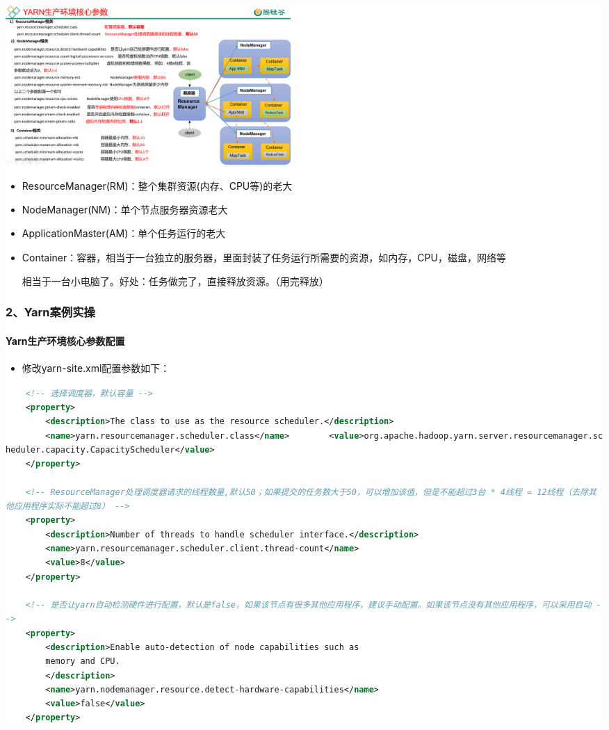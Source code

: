 <img src="./images/020.jpg" alt="image" style="zoom:40%;" />

- ResourceManager(RM)：整个集群资源(内存、CPU等)的老大

- NodeManager(NM)：单个节点服务器资源老大

- ApplicationMaster(AM)：单个任务运行的老大

- Container：容器，相当于一台独立的服务器，里面封装了任务运行所需要的资源，如内存，CPU，磁盘，网络等

  ​                      相当于一台小电脑了。好处：任务做完了，直接释放资源。（用完释放）

### 2、Yarn案例实操

#### Yarn生产环境核心参数配置

- 修改yarn-site.xml配置参数如下：

```xml
    <!-- 选择调度器，默认容量 -->
    <property>
        <description>The class to use as the resource scheduler.</description>
        <name>yarn.resourcemanager.scheduler.class</name>        <value>org.apache.hadoop.yarn.server.resourcemanager.scheduler.capacity.CapacityScheduler</value>
    </property>

    <!-- ResourceManager处理调度器请求的线程数量,默认50；如果提交的任务数大于50，可以增加该值，但是不能超过3台 * 4线程 = 12线程（去除其他应用程序实际不能超过8） -->
    <property>
        <description>Number of threads to handle scheduler interface.</description>
        <name>yarn.resourcemanager.scheduler.client.thread-count</name>
        <value>8</value>
    </property>

    <!-- 是否让yarn自动检测硬件进行配置，默认是false，如果该节点有很多其他应用程序，建议手动配置。如果该节点没有其他应用程序，可以采用自动 -->
    <property>
        <description>Enable auto-detection of node capabilities such as
        memory and CPU.
        </description>
        <name>yarn.nodemanager.resource.detect-hardware-capabilities</name>
        <value>false</value>
    </property>
```